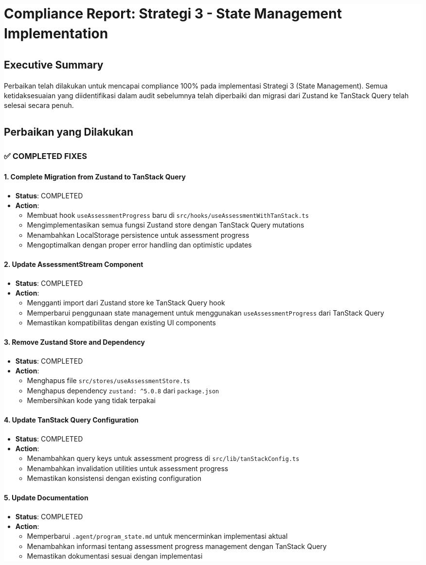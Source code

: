# Compliance Report: Strategi 3 - State Management Implementation

## Executive Summary

Perbaikan telah dilakukan untuk mencapai compliance 100% pada implementasi Strategi 3 (State Management). Semua ketidaksesuaian yang diidentifikasi dalam audit sebelumnya telah diperbaiki dan migrasi dari Zustand ke TanStack Query telah selesai secara penuh.

## Perbaikan yang Dilakukan

### ✅ **COMPLETED FIXES**

#### 1. Complete Migration from Zustand to TanStack Query
- **Status**: COMPLETED
- **Action**: 
  - Membuat hook `useAssessmentProgress` baru di `src/hooks/useAssessmentWithTanStack.ts`
  - Mengimplementasikan semua fungsi Zustand store dengan TanStack Query mutations
  - Menambahkan LocalStorage persistence untuk assessment progress
  - Mengoptimalkan dengan proper error handling dan optimistic updates

#### 2. Update AssessmentStream Component
- **Status**: COMPLETED
- **Action**: 
  - Mengganti import dari Zustand store ke TanStack Query hook
  - Memperbarui penggunaan state management untuk menggunakan `useAssessmentProgress` dari TanStack Query
  - Memastikan kompatibilitas dengan existing UI components

#### 3. Remove Zustand Store and Dependency
- **Status**: COMPLETED
- **Action**: 
  - Menghapus file `src/stores/useAssessmentStore.ts`
  - Menghapus dependency `zustand: ^5.0.8` dari `package.json`
  - Membersihkan kode yang tidak terpakai

#### 4. Update TanStack Query Configuration
- **Status**: COMPLETED
- **Action**: 
  - Menambahkan query keys untuk assessment progress di `src/lib/tanStackConfig.ts`
  - Menambahkan invalidation utilities untuk assessment progress
  - Memastikan konsistensi dengan existing configuration

#### 5. Update Documentation
- **Status**: COMPLETED
- **Action**: 
  - Memperbarui `.agent/program_state.md` untuk mencerminkan implementasi aktual
  - Menambahkan informasi tentang assessment progress management dengan TanStack Query
  - Memastikan dokumentasi sesuai dengan implementasi
